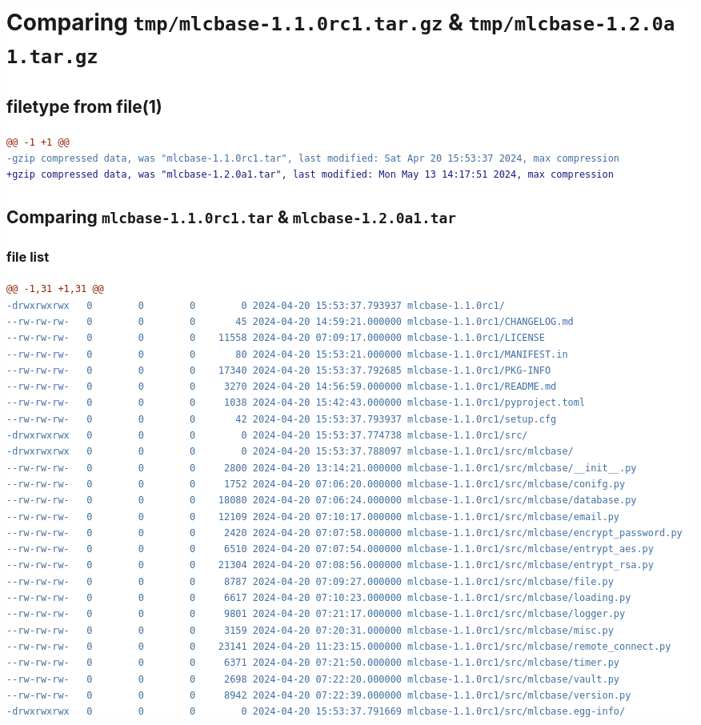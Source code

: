 # Comparing `tmp/mlcbase-1.1.0rc1.tar.gz` & `tmp/mlcbase-1.2.0a1.tar.gz`

## filetype from file(1)

```diff
@@ -1 +1 @@
-gzip compressed data, was "mlcbase-1.1.0rc1.tar", last modified: Sat Apr 20 15:53:37 2024, max compression
+gzip compressed data, was "mlcbase-1.2.0a1.tar", last modified: Mon May 13 14:17:51 2024, max compression
```

## Comparing `mlcbase-1.1.0rc1.tar` & `mlcbase-1.2.0a1.tar`

### file list

```diff
@@ -1,31 +1,31 @@
-drwxrwxrwx   0        0        0        0 2024-04-20 15:53:37.793937 mlcbase-1.1.0rc1/
--rw-rw-rw-   0        0        0       45 2024-04-20 14:59:21.000000 mlcbase-1.1.0rc1/CHANGELOG.md
--rw-rw-rw-   0        0        0    11558 2024-04-20 07:09:17.000000 mlcbase-1.1.0rc1/LICENSE
--rw-rw-rw-   0        0        0       80 2024-04-20 15:53:21.000000 mlcbase-1.1.0rc1/MANIFEST.in
--rw-rw-rw-   0        0        0    17340 2024-04-20 15:53:37.792685 mlcbase-1.1.0rc1/PKG-INFO
--rw-rw-rw-   0        0        0     3270 2024-04-20 14:56:59.000000 mlcbase-1.1.0rc1/README.md
--rw-rw-rw-   0        0        0     1038 2024-04-20 15:42:43.000000 mlcbase-1.1.0rc1/pyproject.toml
--rw-rw-rw-   0        0        0       42 2024-04-20 15:53:37.793937 mlcbase-1.1.0rc1/setup.cfg
-drwxrwxrwx   0        0        0        0 2024-04-20 15:53:37.774738 mlcbase-1.1.0rc1/src/
-drwxrwxrwx   0        0        0        0 2024-04-20 15:53:37.788097 mlcbase-1.1.0rc1/src/mlcbase/
--rw-rw-rw-   0        0        0     2800 2024-04-20 13:14:21.000000 mlcbase-1.1.0rc1/src/mlcbase/__init__.py
--rw-rw-rw-   0        0        0     1752 2024-04-20 07:06:20.000000 mlcbase-1.1.0rc1/src/mlcbase/conifg.py
--rw-rw-rw-   0        0        0    18080 2024-04-20 07:06:24.000000 mlcbase-1.1.0rc1/src/mlcbase/database.py
--rw-rw-rw-   0        0        0    12109 2024-04-20 07:10:17.000000 mlcbase-1.1.0rc1/src/mlcbase/email.py
--rw-rw-rw-   0        0        0     2420 2024-04-20 07:07:58.000000 mlcbase-1.1.0rc1/src/mlcbase/encrypt_password.py
--rw-rw-rw-   0        0        0     6510 2024-04-20 07:07:54.000000 mlcbase-1.1.0rc1/src/mlcbase/entrypt_aes.py
--rw-rw-rw-   0        0        0    21304 2024-04-20 07:08:56.000000 mlcbase-1.1.0rc1/src/mlcbase/entrypt_rsa.py
--rw-rw-rw-   0        0        0     8787 2024-04-20 07:09:27.000000 mlcbase-1.1.0rc1/src/mlcbase/file.py
--rw-rw-rw-   0        0        0     6617 2024-04-20 07:10:23.000000 mlcbase-1.1.0rc1/src/mlcbase/loading.py
--rw-rw-rw-   0        0        0     9801 2024-04-20 07:21:17.000000 mlcbase-1.1.0rc1/src/mlcbase/logger.py
--rw-rw-rw-   0        0        0     3159 2024-04-20 07:20:31.000000 mlcbase-1.1.0rc1/src/mlcbase/misc.py
--rw-rw-rw-   0        0        0    23141 2024-04-20 11:23:15.000000 mlcbase-1.1.0rc1/src/mlcbase/remote_connect.py
--rw-rw-rw-   0        0        0     6371 2024-04-20 07:21:50.000000 mlcbase-1.1.0rc1/src/mlcbase/timer.py
--rw-rw-rw-   0        0        0     2698 2024-04-20 07:22:20.000000 mlcbase-1.1.0rc1/src/mlcbase/vault.py
--rw-rw-rw-   0        0        0     8942 2024-04-20 07:22:39.000000 mlcbase-1.1.0rc1/src/mlcbase/version.py
-drwxrwxrwx   0        0        0        0 2024-04-20 15:53:37.791669 mlcbase-1.1.0rc1/src/mlcbase.egg-info/
```